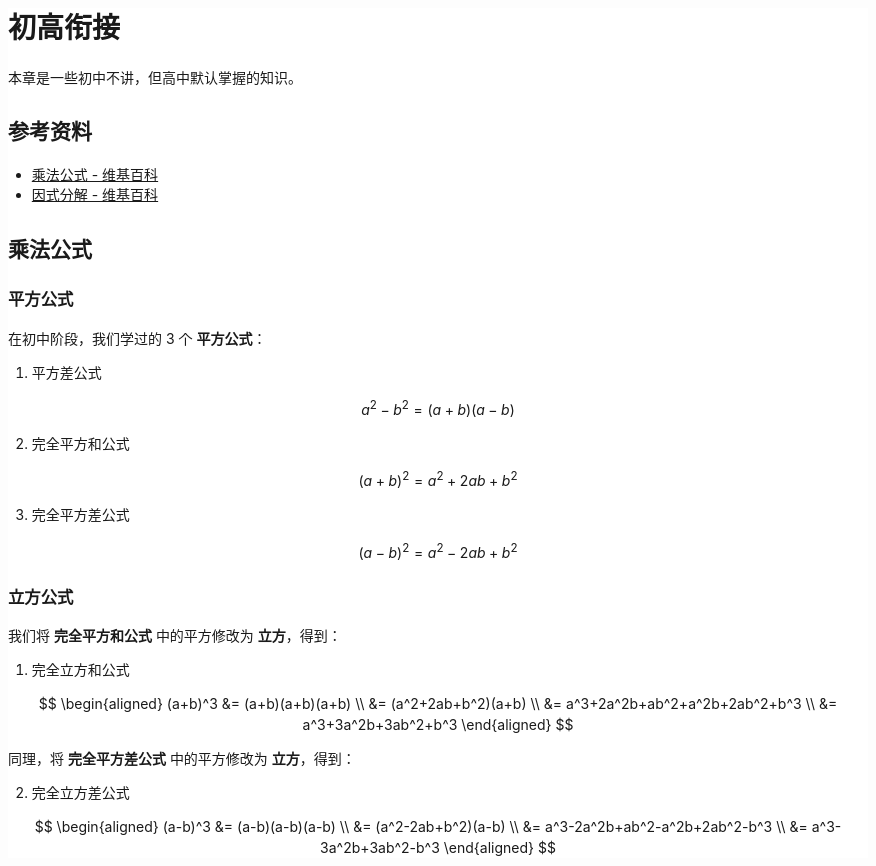 # 初高衔接

本章是一些初中不讲，但高中默认掌握的知识。

## 参考资料

- [乘法公式 - 维基百科](https://zh.wikipedia.org/zh-cn/乘法公式)
- [因式分解 - 维基百科](https://zh.wikipedia.org/zh-cn/因式分解)

## 乘法公式

### 平方公式

在初中阶段，我们学过的 $3$ 个 **平方公式**：

1. 平方差公式

$$
a^2-b^2=(a+b)(a-b)
$$

2. 完全平方和公式

$$
(a+b)^2=a^2+2ab+b^2
$$

3. 完全平方差公式

$$
(a-b)^2=a^2-2ab+b^2
$$

### 立方公式

我们将 **完全平方和公式** 中的平方修改为 **立方**，得到：

1. 完全立方和公式

$$
\begin{aligned}
  (a+b)^3 &= (a+b)(a+b)(a+b) \\
  &= (a^2+2ab+b^2)(a+b) \\
  &= a^3+2a^2b+ab^2+a^2b+2ab^2+b^3 \\
  &= a^3+3a^2b+3ab^2+b^3
\end{aligned}
$$

同理，将 **完全平方差公式** 中的平方修改为 **立方**，得到：

2. 完全立方差公式

$$
\begin{aligned}
  (a-b)^3 &= (a-b)(a-b)(a-b) \\
  &= (a^2-2ab+b^2)(a-b) \\
  &= a^3-2a^2b+ab^2-a^2b+2ab^2-b^3 \\
  &= a^3-3a^2b+3ab^2-b^3
\end{aligned}
$$
